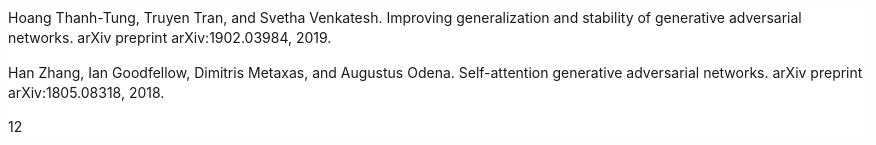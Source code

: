 </div>
</div>
</div>
<div class="page" title="Page 12">
<div class="layoutArea">
<div class="column">
Hoang Thanh-Tung, Truyen Tran, and Svetha Venkatesh. Improving generalization and stability of generative adversarial networks. arXiv preprint arXiv:1902.03984, 2019.

Han Zhang, Ian Goodfellow, Dimitris Metaxas, and Augustus Odena. Self-attention generative adversarial networks. arXiv preprint arXiv:1805.08318, 2018.

</div>
</div>
<div class="layoutArea">
<div class="column">
12

</div>
</div>
</div>

